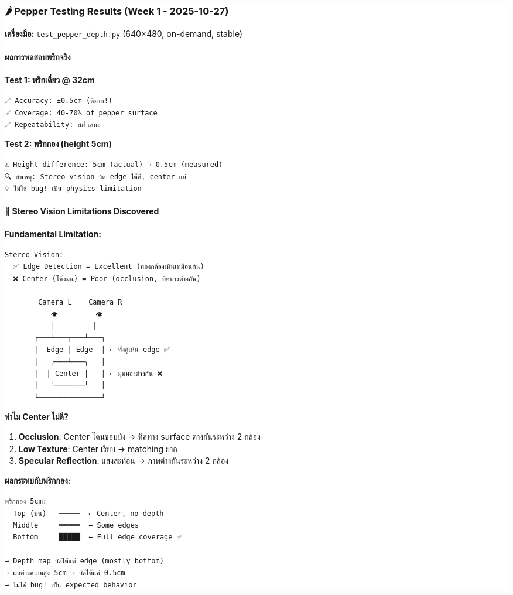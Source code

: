 
### 🌶️ Pepper Testing Results (Week 1 - 2025-10-27)

**เครื่องมือ:** `test_pepper_depth.py` (640×480, on-demand, stable)

#### ผลการทดสอบพริกจริง

**Test 1: พริกเดี่ยว @ 32cm**
```
✅ Accuracy: ±0.5cm (ดีมาก!)
✅ Coverage: 40-70% of pepper surface
✅ Repeatability: สม่ำเสมอ
```

**Test 2: พริกกอง (height 5cm)**
```
⚠️ Height difference: 5cm (actual) → 0.5cm (measured)
🔍 สาเหตุ: Stereo vision วัด edge ได้ดี, center แย่
💡 ไม่ใช่ bug! เป็น physics limitation
```

#### 🔬 Stereo Vision Limitations Discovered

**Fundamental Limitation:**
```
Stereo Vision:
  ✅ Edge Detection = Excellent (สองกล้องเห็นเหมือนกัน)
  ❌ Center (โค้งมน) = Poor (occlusion, ทิศทางต่างกัน)

        Camera L    Camera R
           👁️         👁️
           │         │
       ┌───┴───┬───┴───┐
       │  Edge │ Edge  │ ← ทั้งคู่เห็น edge ✅
       │   ╭───┴───╮   │
       │  │ Center │   │ ← มุมมองต่างกัน ❌
       │   ╰───────╯   │
       └───────────────┘
```

**ทำไม Center ไม่ดี?**
1. **Occlusion**: Center โดนขอบบัง → ทิศทาง surface ต่างกันระหว่าง 2 กล้อง
2. **Low Texture**: Center เรียบ → matching ยาก
3. **Specular Reflection**: แสงสะท้อน → ภาพต่างกันระหว่าง 2 กล้อง

**ผลกระทบกับพริกกอง:**
```
พริกกอง 5cm:
  Top (บน)   ─────  ← Center, no depth
  Middle     ═════  ← Some edges
  Bottom     █████  ← Full edge coverage ✅

→ Depth map วัดได้แต่ edge (mostly bottom)
→ ผลต่างความสูง 5cm → วัดได้แค่ 0.5cm
→ ไม่ใช่ bug! เป็น expected behavior
```
